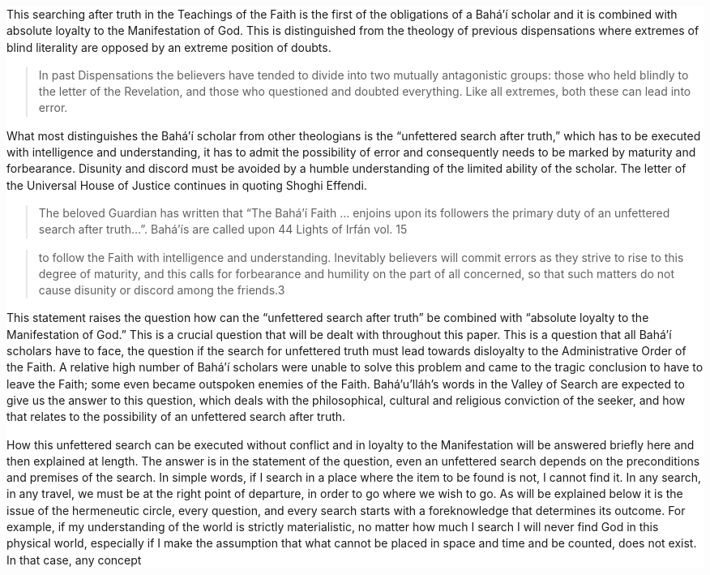This searching after truth in the Teachings of the Faith is the
first of the obligations of a Bahá’í scholar and it is combined
with absolute loyalty to the Manifestation of God. This is
distinguished from the theology of previous dispensations
where extremes of blind literality are opposed by an extreme
position of doubts.

> In past Dispensations the believers have tended to divide
> into two mutually antagonistic groups: those who held
> blindly to the letter of the Revelation, and those who
> questioned and doubted everything. Like all extremes,
> both these can lead into error.

What most distinguishes the Bahá’í scholar from other
theologians is the “unfettered search after truth,” which has to
be executed with intelligence and understanding, it has to admit
the possibility of error and consequently needs to be marked by
maturity and forbearance. Disunity and discord must be
avoided by a humble understanding of the limited ability of the
scholar. The letter of the Universal House of Justice continues
in quoting Shoghi Effendi.

> The beloved Guardian has written that “The Bahá’í Faith
> ... enjoins upon its followers the primary duty of an
> unfettered search after truth...”. Bahá’ís are called upon
44                                              Lights of Irfán vol. 15

> to follow the Faith with intelligence and understanding.
> Inevitably believers will commit errors as they strive to
> rise to this degree of maturity, and this calls for
> forbearance and humility on the part of all concerned,
> so that such matters do not cause disunity or discord
> among the friends.3

This statement raises the question how can the “unfettered
search after truth” be combined with “absolute loyalty to the
Manifestation of God.” This is a crucial question that will be
dealt with throughout this paper. This is a question that all
Bahá’í scholars have to face, the question if the search for
unfettered truth must lead towards disloyalty to the
Administrative Order of the Faith. A relative high number of
Bahá’í scholars were unable to solve this problem and came to
the tragic conclusion to have to leave the Faith; some even
became outspoken enemies of the Faith. Bahá’u’lláh’s words in
the Valley of Search are expected to give us the answer to this
question, which deals with the philosophical, cultural and
religious conviction of the seeker, and how that relates to the
possibility of an unfettered search after truth.

How this unfettered search can be executed without conflict
and in loyalty to the Manifestation will be answered briefly here
and then explained at length. The answer is in the statement of
the question, even an unfettered search depends on the
preconditions and premises of the search. In simple words, if I
search in a place where the item to be found is not, I cannot
find it. In any search, in any travel, we must be at the right
point of departure, in order to go where we wish to go. As will
be explained below it is the issue of the hermeneutic circle,
every question, and every search starts with a foreknowledge
that determines its outcome. For example, if my understanding
of the world is strictly materialistic, no matter how much I
search I will never find God in this physical world, especially if I
make the assumption that what cannot be placed in space and
time and be counted, does not exist. In that case, any concept
